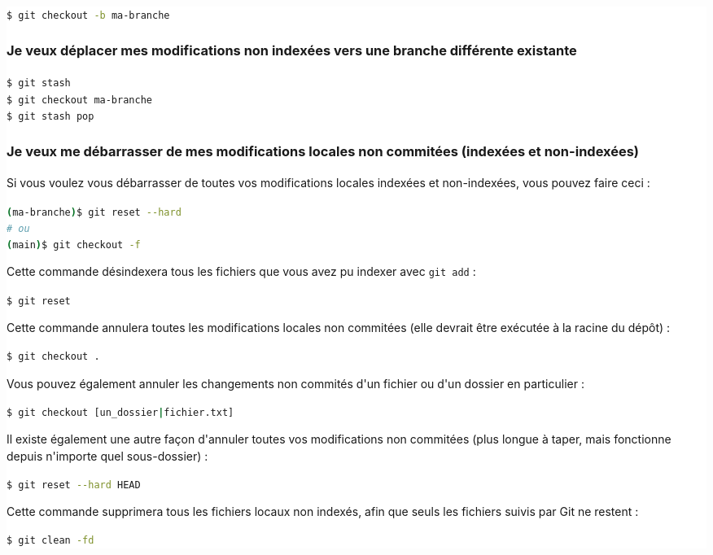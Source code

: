```sh
$ git checkout -b ma-branche
```

<a href="move-unstaged-edits-to-old-branch"></a>
### Je veux déplacer mes modifications non indexées vers une branche différente existante

```sh
$ git stash
$ git checkout ma-branche
$ git stash pop
```

<a href="i-want-to-discard-my-local-uncommitted-changes"></a>
### Je veux me débarrasser de mes modifications locales non commitées (indexées et non-indexées)

Si vous voulez vous débarrasser de toutes vos modifications locales indexées et non-indexées, vous pouvez faire ceci :

```sh
(ma-branche)$ git reset --hard
# ou
(main)$ git checkout -f
```

Cette commande désindexera tous les fichiers que vous avez pu indexer avec `git add` :

```sh
$ git reset
```

Cette commande annulera toutes les modifications locales non commitées (elle devrait être exécutée à la racine du dépôt) :

```sh
$ git checkout .
```

Vous pouvez également annuler les changements non commités d'un fichier ou d'un dossier en particulier :

```sh
$ git checkout [un_dossier|fichier.txt]
```

Il existe également une autre façon d'annuler toutes vos modifications non commitées (plus longue à taper, mais fonctionne depuis n'importe quel sous-dossier) :

```sh
$ git reset --hard HEAD
```

Cette commande supprimera tous les fichiers locaux non indexés, afin que seuls les fichiers suivis par Git ne restent :

```sh
$ git clean -fd
```
